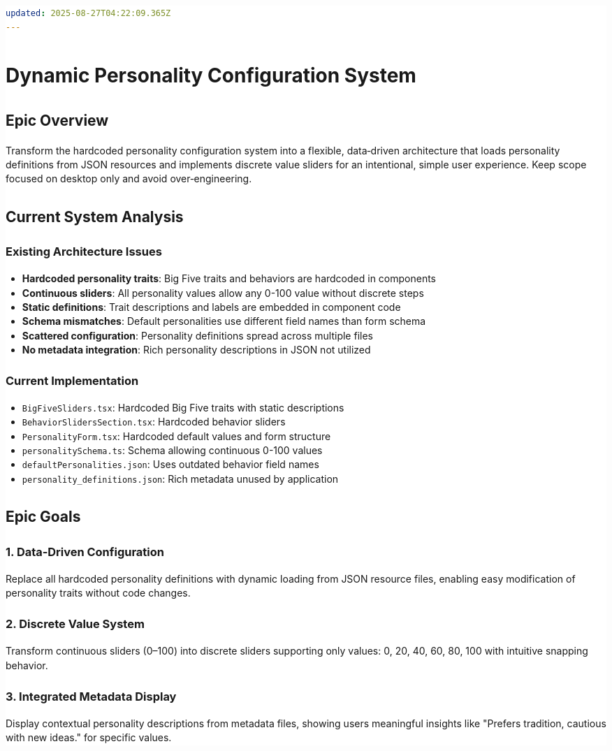 ```yaml
updated: 2025-08-27T04:22:09.365Z
---
```


# Dynamic Personality Configuration System

## Epic Overview

Transform the hardcoded personality configuration system into a flexible, data‑driven architecture that loads personality definitions from JSON resources and implements discrete value sliders for an intentional, simple user experience. Keep scope focused on desktop only and avoid over‑engineering.

## Current System Analysis

### Existing Architecture Issues

- **Hardcoded personality traits**: Big Five traits and behaviors are hardcoded in components
- **Continuous sliders**: All personality values allow any 0-100 value without discrete steps
- **Static definitions**: Trait descriptions and labels are embedded in component code
- **Schema mismatches**: Default personalities use different field names than form schema
- **Scattered configuration**: Personality definitions spread across multiple files
- **No metadata integration**: Rich personality descriptions in JSON not utilized

### Current Implementation

- `BigFiveSliders.tsx`: Hardcoded Big Five traits with static descriptions
- `BehaviorSlidersSection.tsx`: Hardcoded behavior sliders
- `PersonalityForm.tsx`: Hardcoded default values and form structure
- `personalitySchema.ts`: Schema allowing continuous 0-100 values
- `defaultPersonalities.json`: Uses outdated behavior field names
- `personality_definitions.json`: Rich metadata unused by application

## Epic Goals

### 1. Data‑Driven Configuration

Replace all hardcoded personality definitions with dynamic loading from JSON resource files, enabling easy modification of personality traits without code changes.

### 2. Discrete Value System

Transform continuous sliders (0–100) into discrete sliders supporting only values: 0, 20, 40, 60, 80, 100 with intuitive snapping behavior.

### 3. Integrated Metadata Display

Display contextual personality descriptions from metadata files, showing users meaningful insights like "Prefers tradition, cautious with new ideas." for specific values.
